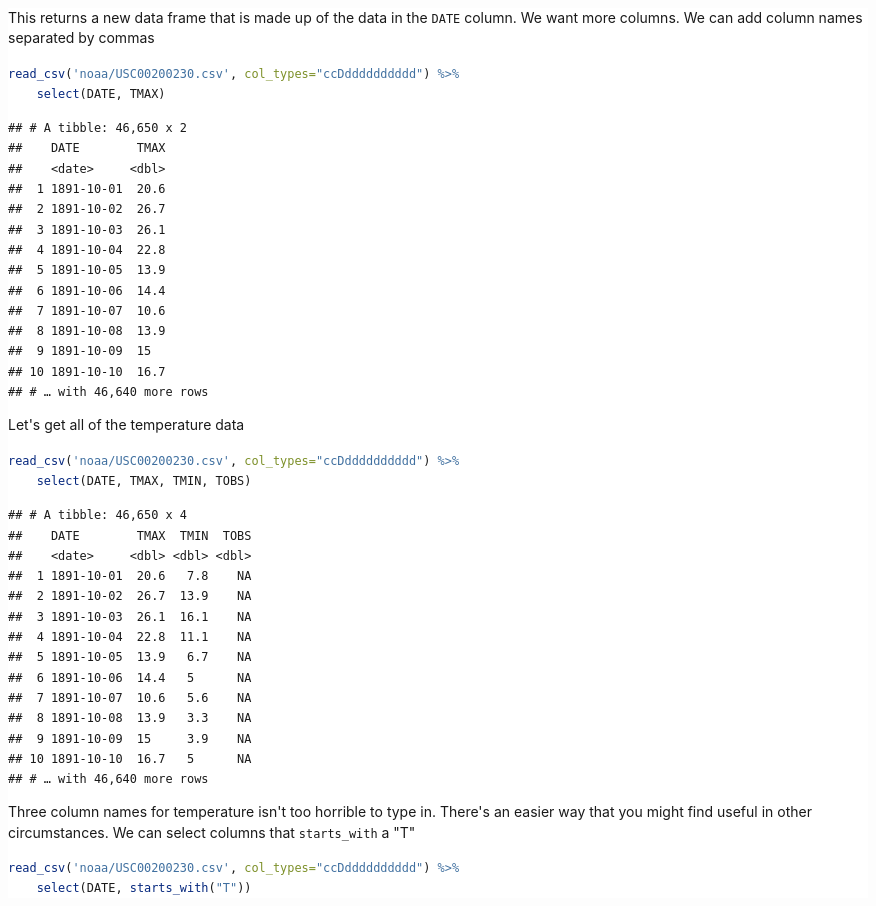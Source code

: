 This returns a new data frame that is made up of the data in the `DATE` column. We want more columns. We can add column names separated by commas


```r
read_csv('noaa/USC00200230.csv', col_types="ccDdddddddddd") %>%
	select(DATE, TMAX)
```

```
## # A tibble: 46,650 x 2
##    DATE        TMAX
##    <date>     <dbl>
##  1 1891-10-01  20.6
##  2 1891-10-02  26.7
##  3 1891-10-03  26.1
##  4 1891-10-04  22.8
##  5 1891-10-05  13.9
##  6 1891-10-06  14.4
##  7 1891-10-07  10.6
##  8 1891-10-08  13.9
##  9 1891-10-09  15  
## 10 1891-10-10  16.7
## # … with 46,640 more rows
```

Let's get all of the temperature data


```r
read_csv('noaa/USC00200230.csv', col_types="ccDdddddddddd") %>%
	select(DATE, TMAX, TMIN, TOBS)
```

```
## # A tibble: 46,650 x 4
##    DATE        TMAX  TMIN  TOBS
##    <date>     <dbl> <dbl> <dbl>
##  1 1891-10-01  20.6   7.8    NA
##  2 1891-10-02  26.7  13.9    NA
##  3 1891-10-03  26.1  16.1    NA
##  4 1891-10-04  22.8  11.1    NA
##  5 1891-10-05  13.9   6.7    NA
##  6 1891-10-06  14.4   5      NA
##  7 1891-10-07  10.6   5.6    NA
##  8 1891-10-08  13.9   3.3    NA
##  9 1891-10-09  15     3.9    NA
## 10 1891-10-10  16.7   5      NA
## # … with 46,640 more rows
```

Three column names for temperature isn't too horrible to type in. There's an easier way that you might find useful in other circumstances. We can select columns that `starts_with` a "T"


```r
read_csv('noaa/USC00200230.csv', col_types="ccDdddddddddd") %>%
	select(DATE, starts_with("T"))
```
